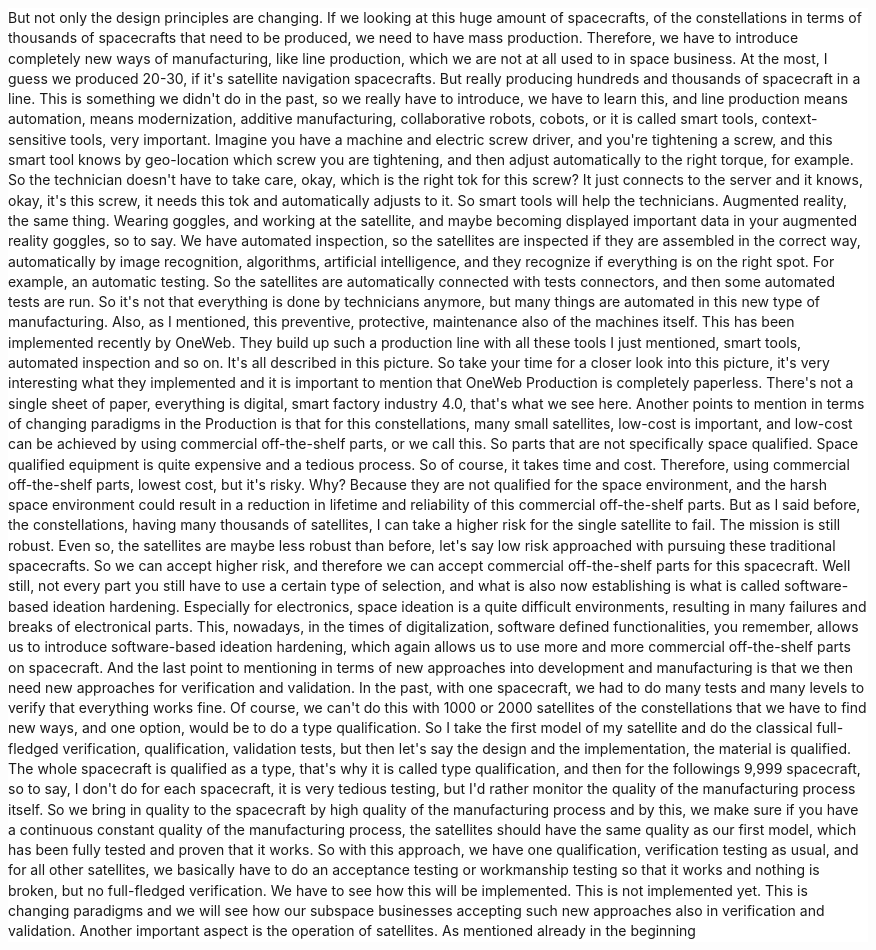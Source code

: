 But not only the design principles are changing. If we looking at this huge amount of spacecrafts, of the constellations in terms of thousands of spacecrafts that need to be produced, we need to have mass production. Therefore, we have to introduce completely new ways of manufacturing, like line production, which we are not at all used to in space business. At the most, I guess we produced 20-30, if it's satellite navigation spacecrafts. But really producing hundreds and thousands of spacecraft in a line. This is something we didn't do in the past, so we really have to introduce, we have to learn this, and line production means automation, means modernization, additive manufacturing, collaborative robots, cobots, or it is called smart tools, context-sensitive tools, very important. Imagine you have a machine and electric screw driver, and you're tightening a screw, and this smart tool knows by geo-location which screw you are tightening, and then adjust automatically to the right torque, for example. So the technician doesn't have to take care, okay, which is the right tok for this screw? It just connects to the server and it knows, okay, it's this screw, it needs this tok and automatically adjusts to it. So smart tools will help the technicians. Augmented reality, the same thing. Wearing goggles, and working at the satellite, and maybe becoming displayed important data in your augmented reality goggles, so to say. We have automated inspection, so the satellites are inspected if they are assembled in the correct way, automatically by image recognition, algorithms, artificial intelligence, and they recognize if everything is on the right spot. For example, an automatic testing. So the satellites are automatically connected with tests connectors, and then some automated tests are run. So it's not that everything is done by technicians anymore, but many things are automated in this new type of manufacturing. Also, as I mentioned, this preventive, protective, maintenance also of the machines itself. This has been implemented recently by OneWeb. They build up such a production line with all these tools I just mentioned, smart tools, automated inspection and so on. It's all described in this picture. So take your time for a closer look into this picture, it's very interesting what they implemented and it is important to mention that OneWeb Production is completely paperless. There's not a single sheet of paper, everything is digital, smart factory industry 4.0, that's what we see here. Another points to mention in terms of changing paradigms in the Production is that for this constellations, many small satellites, low-cost is important, and low-cost can be achieved by using commercial off-the-shelf parts, or we call this. So parts that are not specifically space qualified. Space qualified equipment is quite expensive and a tedious process. So of course, it takes time and cost. Therefore, using commercial off-the-shelf parts, lowest cost, but it's risky. Why? Because they are not qualified for the space environment, and the harsh space environment could result in a reduction in lifetime and reliability of this commercial off-the-shelf parts. But as I said before, the constellations, having many thousands of satellites, I can take a higher risk for the single satellite to fail. The mission is still robust. Even so, the satellites are maybe less robust than before, let's say low risk approached with pursuing these traditional spacecrafts. So we can accept higher risk, and therefore we can accept commercial off-the-shelf parts for this spacecraft. Well still, not every part you still have to use a certain type of selection, and what is also now establishing is what is called software-based ideation hardening. Especially for electronics, space ideation is a quite difficult environments, resulting in many failures and breaks of electronical parts. This, nowadays, in the times of digitalization, software defined functionalities, you remember, allows us to introduce software-based ideation hardening, which again allows us to use more and more commercial off-the-shelf parts on spacecraft. And the last point to mentioning in terms of new approaches into development and manufacturing is that we then need new approaches for verification and validation. In the past, with one spacecraft, we had to do many tests and many levels to verify that everything works fine. Of course, we can't do this with 1000 or 2000 satellites of the constellations that we have to find new ways, and one option, would be to do a type qualification. So I take the first model of my satellite and do the classical full-fledged verification, qualification, validation tests, but then let's say the design and the implementation, the material is qualified. The whole spacecraft is qualified as a type, that's why it is called type qualification, and then for the followings 9,999 spacecraft, so to say, I don't do for each spacecraft, it is very tedious testing, but I'd rather monitor the quality of the manufacturing process itself. So we bring in quality to the spacecraft by high quality of the manufacturing process and by this, we make sure if you have a continuous constant quality of the manufacturing process, the satellites should have the same quality as our first model, which has been fully tested and proven that it works. So with this approach, we have one qualification, verification testing as usual, and for all other satellites, we basically have to do an acceptance testing or workmanship testing so that it works and nothing is broken, but no full-fledged verification. We have to see how this will be implemented. This is not implemented yet. This is changing paradigms and we will see how our subspace businesses accepting such new approaches also in verification and validation. Another important aspect is the operation of satellites. As mentioned already in the beginning